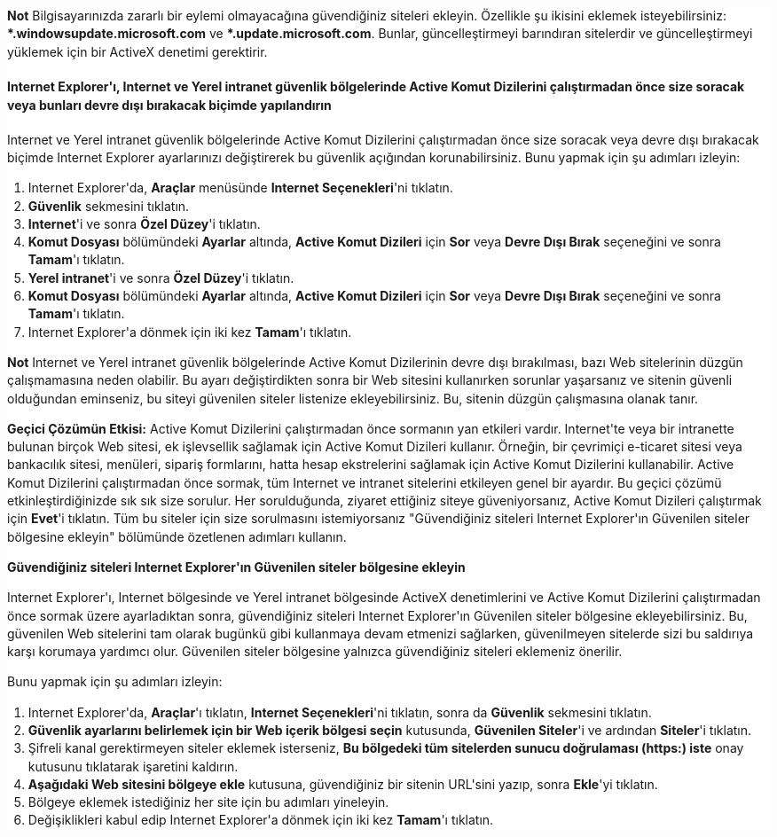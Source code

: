**Not** Bilgisayarınızda zararlı bir eylemi olmayacağına güvendiğiniz siteleri ekleyin. Özellikle şu ikisini eklemek isteyebilirsiniz: **\*.windowsupdate.microsoft.com** ve **\*.update.microsoft.com**. Bunlar, güncelleştirmeyi barındıran sitelerdir ve güncelleştirmeyi yüklemek için bir ActiveX denetimi gerektirir.

#### Internet Explorer'ı, Internet ve Yerel intranet güvenlik bölgelerinde Active Komut Dizilerini çalıştırmadan önce size soracak veya bunları devre dışı bırakacak biçimde yapılandırın

Internet ve Yerel intranet güvenlik bölgelerinde Active Komut Dizilerini çalıştırmadan önce size soracak veya devre dışı bırakacak biçimde Internet Explorer ayarlarınızı değiştirerek bu güvenlik açığından korunabilirsiniz. Bunu yapmak için şu adımları izleyin:

1.  Internet Explorer'da, **Araçlar** menüsünde **Internet Seçenekleri**'ni tıklatın.
2.  **Güvenlik** sekmesini tıklatın.
3.  **Internet**'i ve sonra **Özel Düzey**'i tıklatın.
4.  **Komut Dosyası** bölümündeki **Ayarlar** altında, **Active Komut Dizileri** için **Sor** veya **Devre Dışı Bırak** seçeneğini ve sonra **Tamam**'ı tıklatın.
5.  **Yerel intranet**'i ve sonra **Özel Düzey**'i tıklatın.
6.  **Komut Dosyası** bölümündeki **Ayarlar** altında, **Active Komut Dizileri** için **Sor** veya **Devre Dışı Bırak** seçeneğini ve sonra **Tamam**'ı tıklatın.
7.  Internet Explorer'a dönmek için iki kez **Tamam**'ı tıklatın.

**Not** Internet ve Yerel intranet güvenlik bölgelerinde Active Komut Dizilerinin devre dışı bırakılması, bazı Web sitelerinin düzgün çalışmamasına neden olabilir. Bu ayarı değiştirdikten sonra bir Web sitesini kullanırken sorunlar yaşarsanız ve sitenin güvenli olduğundan eminseniz, bu siteyi güvenilen siteler listenize ekleyebilirsiniz. Bu, sitenin düzgün çalışmasına olanak tanır.

**Geçici Çözümün Etkisi:** Active Komut Dizilerini çalıştırmadan önce sormanın yan etkileri vardır. Internet'te veya bir intranette bulunan birçok Web sitesi, ek işlevsellik sağlamak için Active Komut Dizileri kullanır. Örneğin, bir çevrimiçi e-ticaret sitesi veya bankacılık sitesi, menüleri, sipariş formlarını, hatta hesap ekstrelerini sağlamak için Active Komut Dizilerini kullanabilir. Active Komut Dizilerini çalıştırmadan önce sormak, tüm Internet ve intranet sitelerini etkileyen genel bir ayardır. Bu geçici çözümü etkinleştirdiğinizde sık sık size sorulur. Her sorulduğunda, ziyaret ettiğiniz siteye güveniyorsanız, Active Komut Dizileri çalıştırmak için **Evet**'i tıklatın. Tüm bu siteler için size sorulmasını istemiyorsanız "Güvendiğiniz siteleri Internet Explorer'ın Güvenilen siteler bölgesine ekleyin" bölümünde özetlenen adımları kullanın.

**Güvendiğiniz siteleri Internet Explorer'ın Güvenilen siteler bölgesine ekleyin**

Internet Explorer'ı, Internet bölgesinde ve Yerel intranet bölgesinde ActiveX denetimlerini ve Active Komut Dizilerini çalıştırmadan önce sormak üzere ayarladıktan sonra, güvendiğiniz siteleri Internet Explorer'ın Güvenilen siteler bölgesine ekleyebilirsiniz. Bu, güvenilen Web sitelerini tam olarak bugünkü gibi kullanmaya devam etmenizi sağlarken, güvenilmeyen sitelerde sizi bu saldırıya karşı korumaya yardımcı olur. Güvenilen siteler bölgesine yalnızca güvendiğiniz siteleri eklemeniz önerilir.

Bunu yapmak için şu adımları izleyin:

1.  Internet Explorer'da, **Araçlar**'ı tıklatın, **Internet Seçenekleri**'ni tıklatın, sonra da **Güvenlik** sekmesini tıklatın.
2.  **Güvenlik ayarlarını belirlemek için bir Web içerik bölgesi seçin** kutusunda, **Güvenilen Siteler**'i ve ardından **Siteler**'i tıklatın.
3.  Şifreli kanal gerektirmeyen siteler eklemek isterseniz, **Bu bölgedeki tüm sitelerden sunucu doğrulaması (https:) iste** onay kutusunu tıklatarak işaretini kaldırın.
4.  **Aşağıdaki Web sitesini bölgeye ekle** kutusuna, güvendiğiniz bir sitenin URL'sini yazıp, sonra **Ekle**'yi tıklatın.
5.  Bölgeye eklemek istediğiniz her site için bu adımları yineleyin.
6.  Değişiklikleri kabul edip Internet Explorer'a dönmek için iki kez **Tamam**'ı tıklatın.
